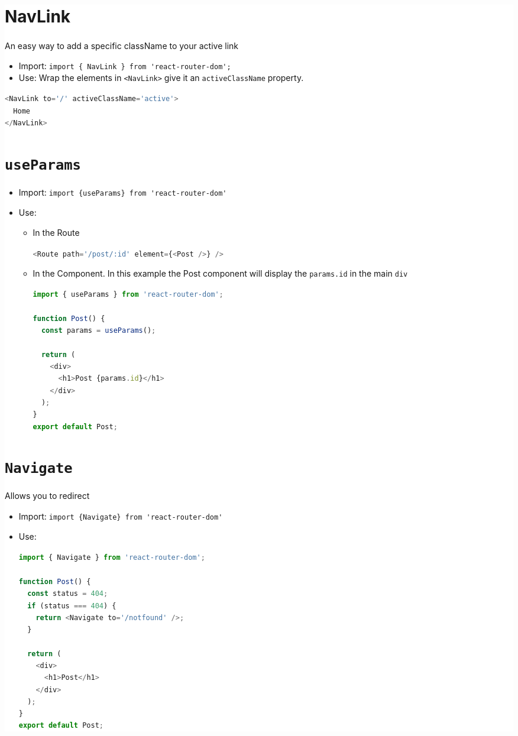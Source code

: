 # NavLink

An easy way to add a specific className to your active link

- Import: `import { NavLink } from 'react-router-dom';`
- Use: Wrap the elements in `<NavLink>` give it an `activeClassName` property.

```js
<NavLink to='/' activeClassName='active'>
  Home
</NavLink>
```

# `useParams`

- Import: `import {useParams} from 'react-router-dom'`
- Use:

  - In the Route
    ```js
    <Route path='/post/:id' element={<Post />} />
    ```
  - In the Component. In this example the Post component will display the `params.id` in the main `div`

    ```js
    import { useParams } from 'react-router-dom';

    function Post() {
      const params = useParams();

      return (
        <div>
          <h1>Post {params.id}</h1>
        </div>
      );
    }
    export default Post;
    ```

# `Navigate`

Allows you to redirect

- Import: `import {Navigate} from 'react-router-dom'`
- Use:

  ```js
  import { Navigate } from 'react-router-dom';

  function Post() {
    const status = 404;
    if (status === 404) {
      return <Navigate to='/notfound' />;
    }

    return (
      <div>
        <h1>Post</h1>
      </div>
    );
  }
  export default Post;
  ```
